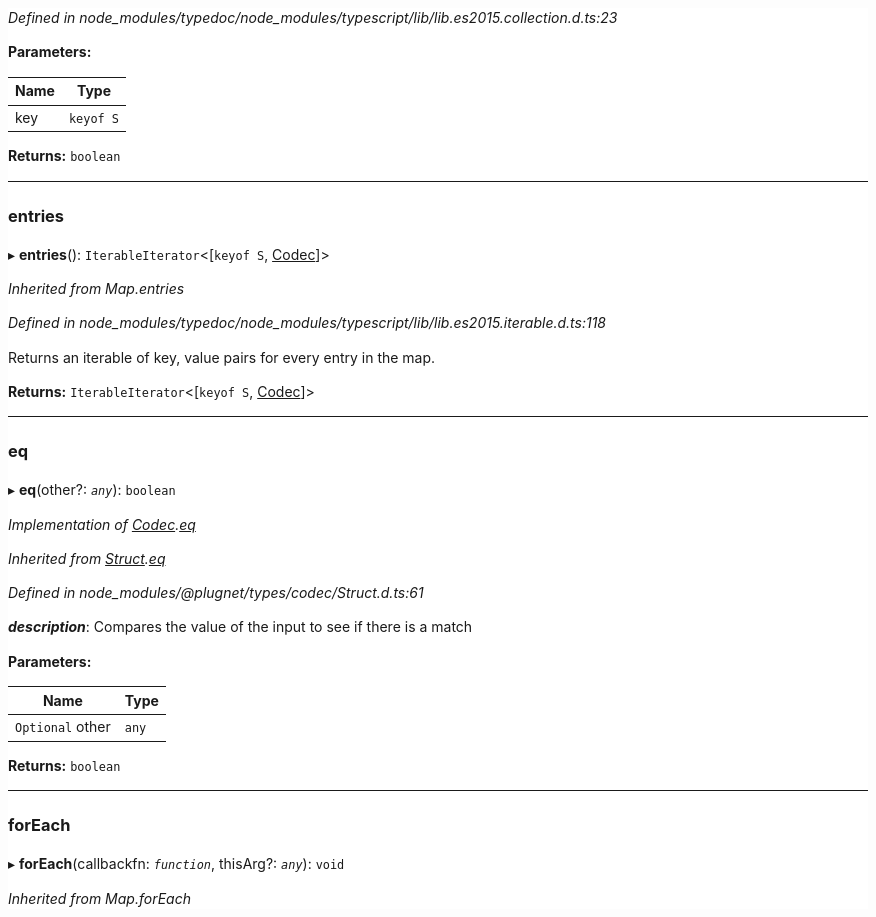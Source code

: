 *Defined in node_modules/typedoc/node_modules/typescript/lib/lib.es2015.collection.d.ts:23*

**Parameters:**

| Name | Type |
| ------ | ------ |
| key | `keyof S` |

**Returns:** `boolean`

___
<a id="entries"></a>

###  entries

▸ **entries**(): `IterableIterator`<[`keyof S`, [Codec](../interfaces/_plugnet.codec.md)]>

*Inherited from Map.entries*

*Defined in node_modules/typedoc/node_modules/typescript/lib/lib.es2015.iterable.d.ts:118*

Returns an iterable of key, value pairs for every entry in the map.

**Returns:** `IterableIterator`<[`keyof S`, [Codec](../interfaces/_plugnet.codec.md)]>

___
<a id="eq"></a>

###  eq

▸ **eq**(other?: *`any`*): `boolean`

*Implementation of [Codec](../interfaces/_plugnet.codec.md).[eq](../interfaces/_plugnet.codec.md#eq)*

*Inherited from [Struct](_plugnet.struct.md).[eq](_plugnet.struct.md#eq)*

*Defined in node_modules/@plugnet/types/codec/Struct.d.ts:61*

*__description__*: Compares the value of the input to see if there is a match

**Parameters:**

| Name | Type |
| ------ | ------ |
| `Optional` other | `any` |

**Returns:** `boolean`

___
<a id="foreach"></a>

###  forEach

▸ **forEach**(callbackfn: *`function`*, thisArg?: *`any`*): `void`

*Inherited from Map.forEach*
